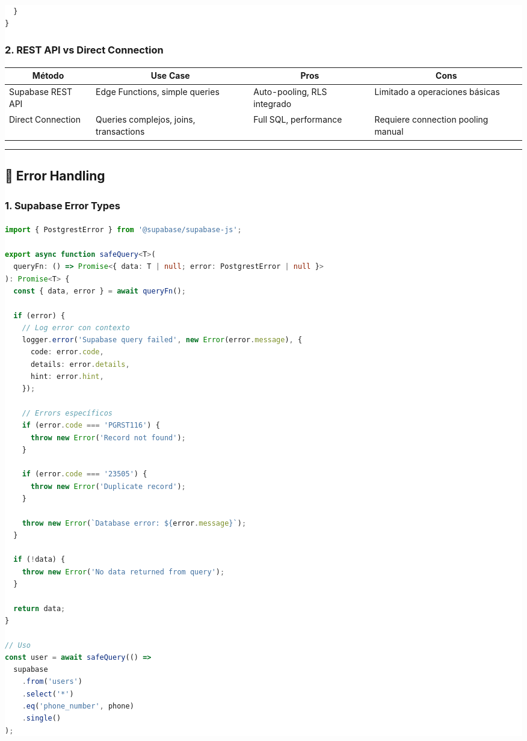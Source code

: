 ```typescript
  }
}
```

### 2. REST API vs Direct Connection

| Método | Use Case | Pros | Cons |
|--------|----------|------|------|
| Supabase REST API | Edge Functions, simple queries | Auto-pooling, RLS integrado | Limitado a operaciones básicas |
| Direct Connection | Queries complejos, joins, transactions | Full SQL, performance | Requiere connection pooling manual |

---

## 🐛 Error Handling

### 1. Supabase Error Types

```typescript
import { PostgrestError } from '@supabase/supabase-js';

export async function safeQuery<T>(
  queryFn: () => Promise<{ data: T | null; error: PostgrestError | null }>
): Promise<T> {
  const { data, error } = await queryFn();

  if (error) {
    // Log error con contexto
    logger.error('Supabase query failed', new Error(error.message), {
      code: error.code,
      details: error.details,
      hint: error.hint,
    });

    // Errors específicos
    if (error.code === 'PGRST116') {
      throw new Error('Record not found');
    }

    if (error.code === '23505') {
      throw new Error('Duplicate record');
    }

    throw new Error(`Database error: ${error.message}`);
  }

  if (!data) {
    throw new Error('No data returned from query');
  }

  return data;
}

// Uso
const user = await safeQuery(() =>
  supabase
    .from('users')
    .select('*')
    .eq('phone_number', phone)
    .single()
);
```
